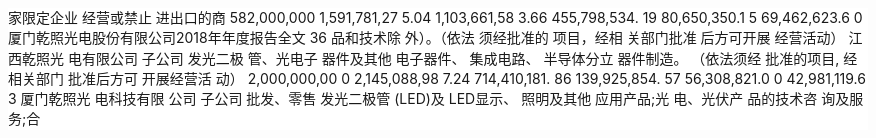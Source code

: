 家限定企业
经营或禁止
进出口的商
582,000,000
1,591,781,27
5.04
1,103,661,58
3.66
455,798,534.
19
80,650,350.1
5
69,462,623.6
0
厦门乾照光电股份有限公司2018年年度报告全文
36
品和技术除
外）。（依法
须经批准的
项目，经相
关部门批准
后方可开展
经营活动）
江西乾照光
电有限公司
子公司
发光二极
管、光电子
器件及其他
电子器件、
集成电路、
半导体分立
器件制造。
（依法须经
批准的项目,
经相关部门
批准后方可
开展经营活
动）
2,000,000,00
0
2,145,088,98
7.24
714,410,181.
86
139,925,854.
57
56,308,821.0
0
42,981,119.6
3
厦门乾照光
电科技有限
公司
子公司
批发、零售
发光二极管
(LED)及
LED显示、
照明及其他
应用产品;光
电、光伏产
品的技术咨
询及服务;合